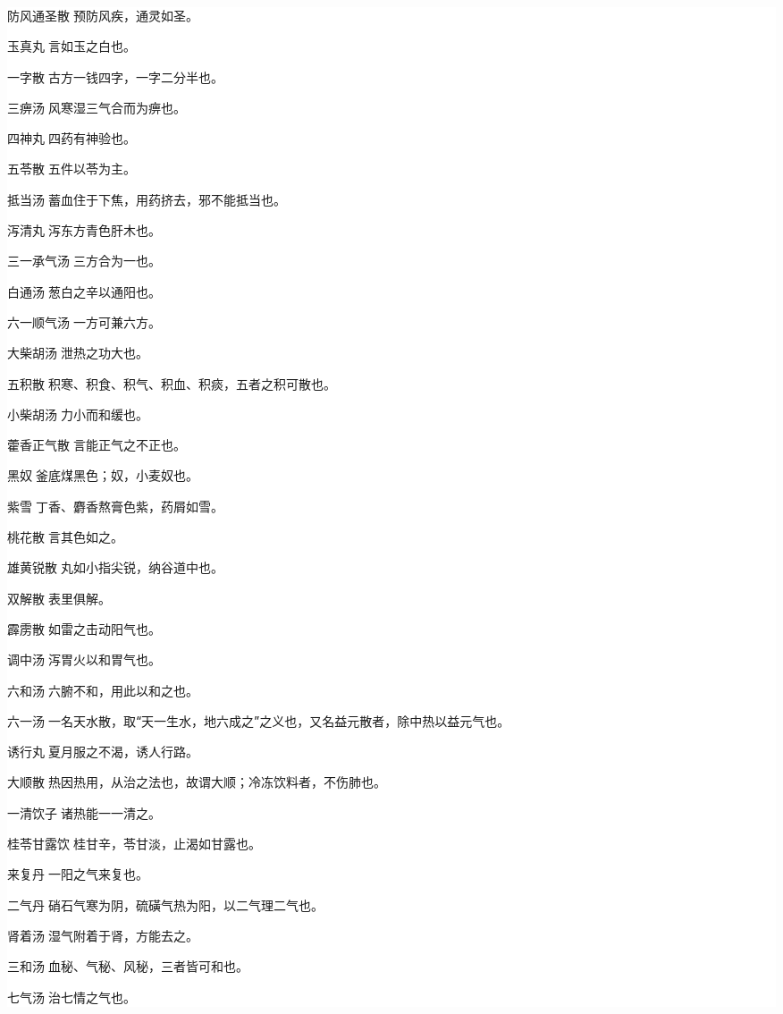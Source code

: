 防风通圣散 预防风疾，通灵如圣。  

玉真丸 言如玉之白也。  

一字散 古方一钱四字，一字二分半也。  

三痹汤 风寒湿三气合而为痹也。  

四神丸 四药有神验也。  

五苓散 五件以苓为主。  

抵当汤 蓄血住于下焦，用药挤去，邪不能抵当也。  

泻清丸 泻东方青色肝木也。  

三一承气汤 三方合为一也。  

白通汤 葱白之辛以通阳也。  

六一顺气汤 一方可兼六方。  

大柴胡汤 泄热之功大也。  

五积散 积寒、积食、积气、积血、积痰，五者之积可散也。  

小柴胡汤 力小而和缓也。  

藿香正气散 言能正气之不正也。  

黑奴 釜底煤黑色；奴，小麦奴也。  

紫雪 丁香、麝香熬膏色紫，药屑如雪。  

桃花散 言其色如之。  

雄黄锐散 丸如小指尖锐，纳谷道中也。  

双解散 表里俱解。  

霹雳散 如雷之击动阳气也。  

调中汤 泻胃火以和胃气也。  

六和汤 六腑不和，用此以和之也。  

六一汤 一名天水散，取“天一生水，地六成之”之义也，又名益元散者，除中热以益元气也。  

诱行丸 夏月服之不渴，诱人行路。  

大顺散 热因热用，从治之法也，故谓大顺；冷冻饮料者，不伤肺也。  

一清饮子 诸热能一一清之。  

桂苓甘露饮 桂甘辛，苓甘淡，止渴如甘露也。  

来复丹 一阳之气来复也。  

二气丹 硝石气寒为阴，硫磺气热为阳，以二气理二气也。  

肾着汤 湿气附着于肾，方能去之。  

三和汤 血秘、气秘、风秘，三者皆可和也。  

七气汤 治七情之气也。  
